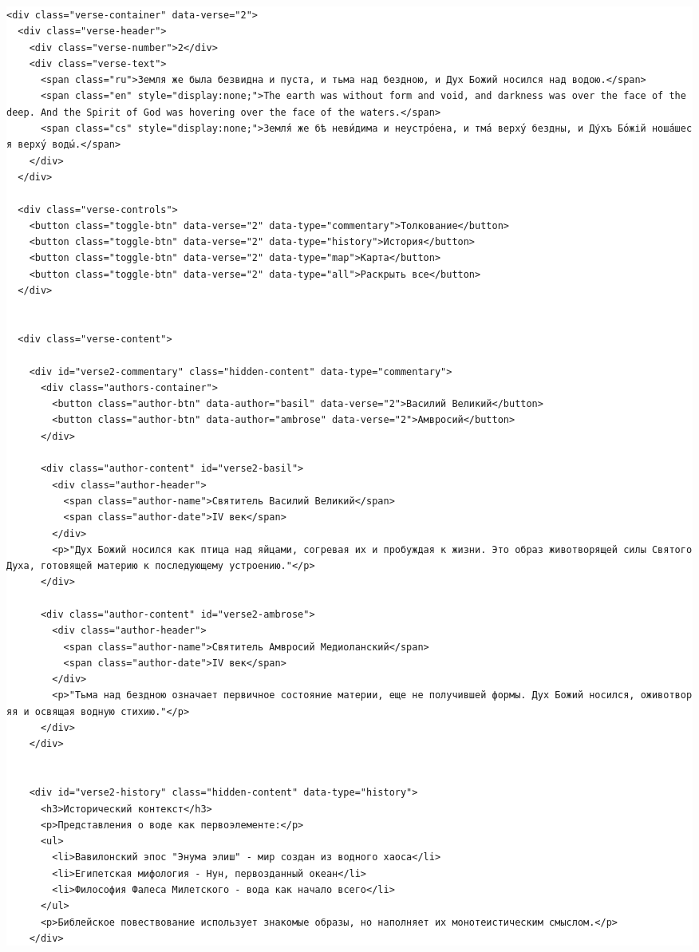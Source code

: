     
    <div class="verse-container" data-verse="2">
      <div class="verse-header">
        <div class="verse-number">2</div>
        <div class="verse-text">
          <span class="ru">Земля же была безвидна и пуста, и тьма над бездною, и Дух Божий носился над водою.</span>
          <span class="en" style="display:none;">The earth was without form and void, and darkness was over the face of the deep. And the Spirit of God was hovering over the face of the waters.</span>
          <span class="cs" style="display:none;">Земля́ же бѣ неви́дима и неустро́ена, и тма́ верху́ бездны, и Дýхъ Бо́жій ноша́шеся верху́ воды́.</span>
        </div>
      </div>
      
      <div class="verse-controls">
        <button class="toggle-btn" data-verse="2" data-type="commentary">Толкование</button>
        <button class="toggle-btn" data-verse="2" data-type="history">История</button>
        <button class="toggle-btn" data-verse="2" data-type="map">Карта</button>
        <button class="toggle-btn" data-verse="2" data-type="all">Раскрыть все</button>
      </div>
      
      
      <div class="verse-content">
        
        <div id="verse2-commentary" class="hidden-content" data-type="commentary">
          <div class="authors-container">
            <button class="author-btn" data-author="basil" data-verse="2">Василий Великий</button>
            <button class="author-btn" data-author="ambrose" data-verse="2">Амвросий</button>
          </div>
          
          <div class="author-content" id="verse2-basil">
            <div class="author-header">
              <span class="author-name">Святитель Василий Великий</span>
              <span class="author-date">IV век</span>
            </div>
            <p>"Дух Божий носился как птица над яйцами, согревая их и пробуждая к жизни. Это образ животворящей силы Святого Духа, готовящей материю к последующему устроению."</p>
          </div>
          
          <div class="author-content" id="verse2-ambrose">
            <div class="author-header">
              <span class="author-name">Святитель Амвросий Медиоланский</span>
              <span class="author-date">IV век</span>
            </div>
            <p>"Тьма над бездною означает первичное состояние материи, еще не получившей формы. Дух Божий носился, оживотворяя и освящая водную стихию."</p>
          </div>
        </div>
        
        
        <div id="verse2-history" class="hidden-content" data-type="history">
          <h3>Исторический контекст</h3>
          <p>Представления о воде как первоэлементе:</p>
          <ul>
            <li>Вавилонский эпос "Энума элиш" - мир создан из водного хаоса</li>
            <li>Египетская мифология - Нун, первозданный океан</li>
            <li>Философия Фалеса Милетского - вода как начало всего</li>
          </ul>
          <p>Библейское повествование использует знакомые образы, но наполняет их монотеистическим смыслом.</p>
        </div>
        